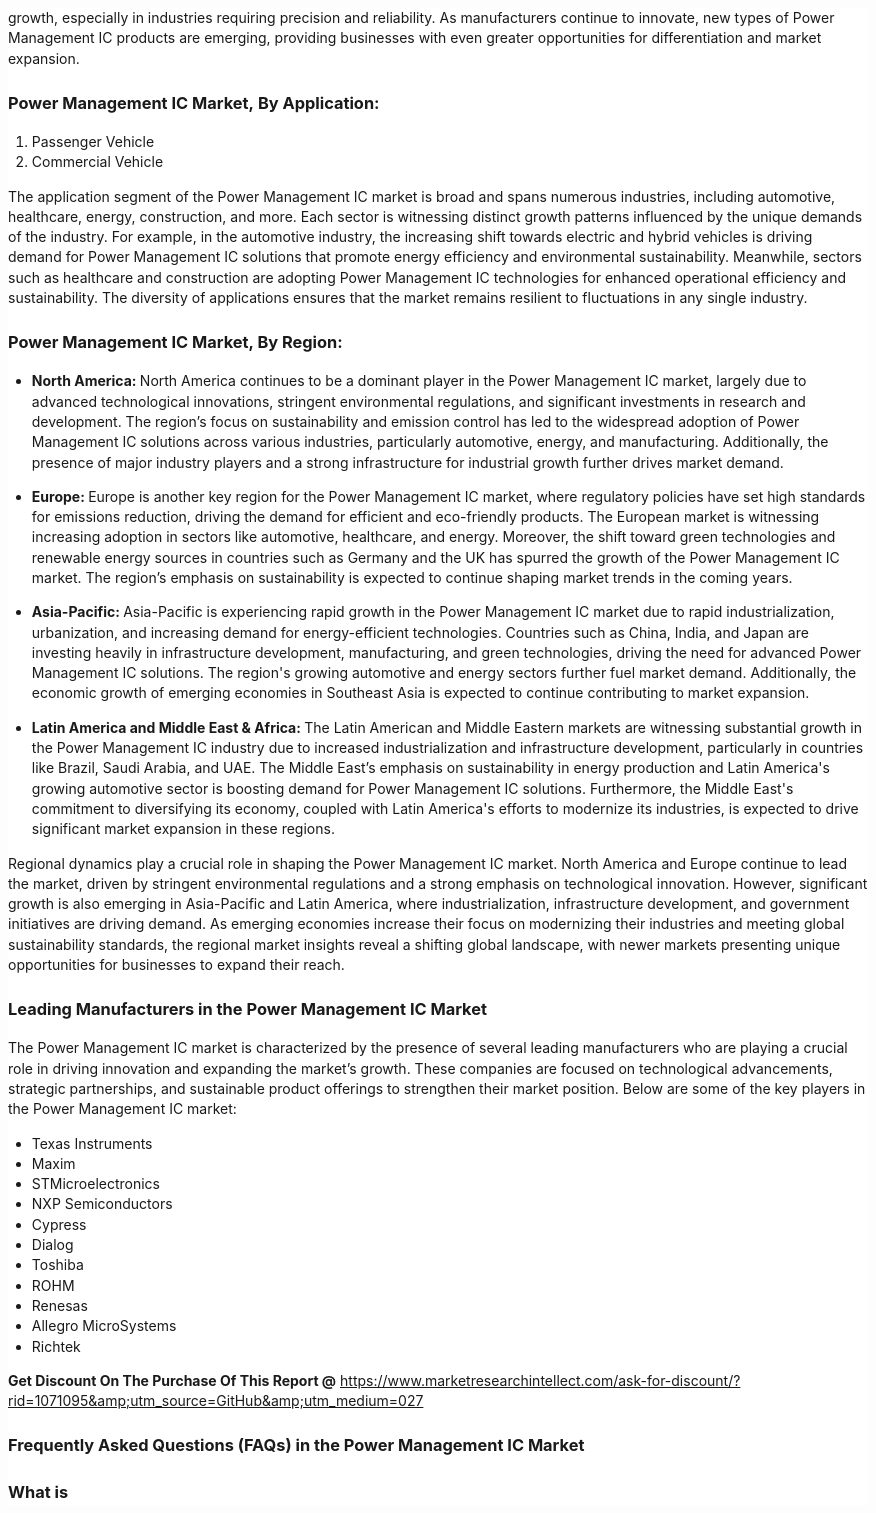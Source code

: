 growth, especially in industries requiring precision and reliability. As manufacturers continue to innovate, new types of Power Management IC products are emerging, providing businesses with even greater opportunities for differentiation and market expansion.</p><h3>Power Management IC Market,&nbsp;By Application:</h3><ol><li>Passenger Vehicle<li> Commercial Vehicle</li></ol><p>The application segment of the Power Management IC market is broad and spans numerous industries, including automotive, healthcare, energy, construction, and more. Each sector is witnessing distinct growth patterns influenced by the unique demands of the industry. For example, in the automotive industry, the increasing shift towards electric and hybrid vehicles is driving demand for Power Management IC solutions that promote energy efficiency and environmental sustainability. Meanwhile, sectors such as healthcare and construction are adopting Power Management IC technologies for enhanced operational efficiency and sustainability. The diversity of applications ensures that the market remains resilient to fluctuations in any single industry.</p><h3>Power Management IC Market, By Region:</h3><ul><li><p><strong>North America:&nbsp;</strong>North America continues to be a dominant player in the Power Management IC market, largely due to advanced technological innovations, stringent environmental regulations, and significant investments in research and development. The region&rsquo;s focus on sustainability and emission control has led to the widespread adoption of Power Management IC solutions across various industries, particularly automotive, energy, and manufacturing. Additionally, the presence of major industry players and a strong infrastructure for industrial growth further drives market demand.</p></li><li><p><strong><strong>Europe:&nbsp;</strong></strong>Europe is another key region for the Power Management IC market, where regulatory policies have set high standards for emissions reduction, driving the demand for efficient and eco-friendly products. The European market is witnessing increasing adoption in sectors like automotive, healthcare, and energy. Moreover, the shift toward green technologies and renewable energy sources in countries such as Germany and the UK has spurred the growth of the Power Management IC market. The region&rsquo;s emphasis on sustainability is expected to continue shaping market trends in the coming years.</p></li><li><p><strong><strong>Asia-Pacific:&nbsp;</strong></strong>Asia-Pacific is experiencing rapid growth in the Power Management IC market due to rapid industrialization, urbanization, and increasing demand for energy-efficient technologies. Countries such as China, India, and Japan are investing heavily in infrastructure development, manufacturing, and green technologies, driving the need for advanced Power Management IC solutions. The region's growing automotive and energy sectors further fuel market demand. Additionally, the economic growth of emerging economies in Southeast Asia is expected to continue contributing to market expansion.</p></li><li><p><strong><strong>Latin America and Middle East &amp; Africa:&nbsp;</strong></strong>The Latin American and Middle Eastern markets are witnessing substantial growth in the Power Management IC industry due to increased industrialization and infrastructure development, particularly in countries like Brazil, Saudi Arabia, and UAE. The Middle East&rsquo;s emphasis on sustainability in energy production and Latin America's growing automotive sector is boosting demand for Power Management IC solutions. Furthermore, the Middle East's commitment to diversifying its economy, coupled with Latin America's efforts to modernize its industries, is expected to drive significant market expansion in these regions.</p></li></ul><p>Regional dynamics play a crucial role in shaping the Power Management IC market. North America and Europe continue to lead the market, driven by stringent environmental regulations and a strong emphasis on technological innovation. However, significant growth is also emerging in Asia-Pacific and Latin America, where industrialization, infrastructure development, and government initiatives are driving demand. As emerging economies increase their focus on modernizing their industries and meeting global sustainability standards, the regional market insights reveal a shifting global landscape, with newer markets presenting unique opportunities for businesses to expand their reach.</p><h3><strong>Leading Manufacturers in the Power Management IC Market</strong></h3><p>The Power Management IC market is characterized by the presence of several leading manufacturers who are playing a crucial role in driving innovation and expanding the market&rsquo;s growth. These companies are focused on technological advancements, strategic partnerships, and sustainable product offerings to strengthen their market position. Below are some of the key players in the Power Management IC market:</p></div><div class="article-main__content" data-test-id="publishing-text-block"><ul><li><span class="">Texas Instruments<li>Maxim<li>STMicroelectronics<li>NXP Semiconductors<li>Cypress<li>Dialog<li>Toshiba<li>ROHM<li>Renesas<li>Allegro MicroSystems<li>Richtek</span></li></ul></div><div class="article-main__content" data-test-id="publishing-text-block"><p><span class="font-[700]"><strong>Get Discount On The Purchase Of This Report @</strong> <a href="https://www.marketresearchintellect.com/ask-for-discount/?rid=1071095&amp;utm_source=GitHub&amp;utm_medium=027" data-fr-linked="true">https://www.marketresearchintellect.com/ask-for-discount/?rid=1071095&amp;utm_source=GitHub&amp;utm_medium=027</a></span></p></div><div class="article-main__content" data-test-id="publishing-text-block"><h3><strong>Frequently Asked Questions (FAQs) in the Power Management IC Market</strong></h3><h3><strong>What is